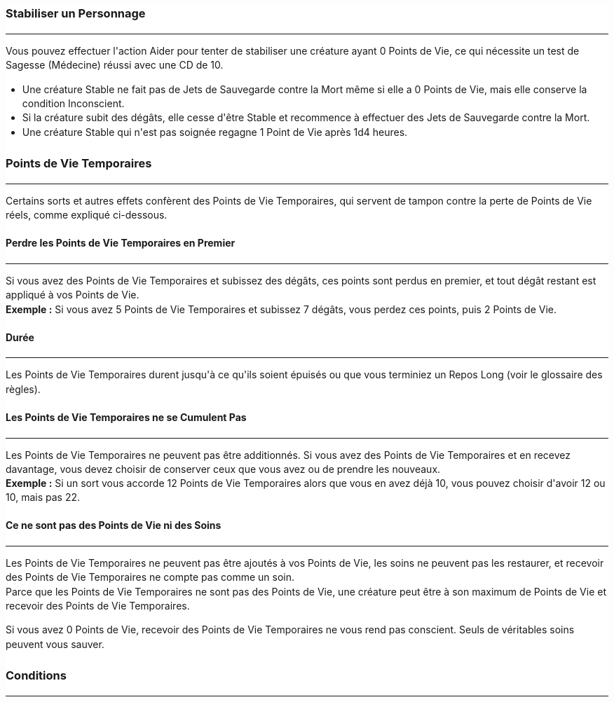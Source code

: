 ### Stabiliser un Personnage
---

Vous pouvez effectuer l'action Aider pour tenter de stabiliser une créature ayant 0 Points de Vie, ce qui nécessite un test de Sagesse (Médecine) réussi avec une CD de 10.

- Une créature Stable ne fait pas de Jets de Sauvegarde contre la Mort même si elle a 0 Points de Vie, mais elle conserve la condition Inconscient.  
- Si la créature subit des dégâts, elle cesse d'être Stable et recommence à effectuer des Jets de Sauvegarde contre la Mort.  
- Une créature Stable qui n'est pas soignée regagne 1 Point de Vie après 1d4 heures.

### Points de Vie Temporaires
---

Certains sorts et autres effets confèrent des Points de Vie Temporaires, qui servent de tampon contre la perte de Points de Vie réels, comme expliqué ci-dessous.

#### Perdre les Points de Vie Temporaires en Premier
---

Si vous avez des Points de Vie Temporaires et subissez des dégâts, ces points sont perdus en premier, et tout dégât restant est appliqué à vos Points de Vie.  
**Exemple :** Si vous avez 5 Points de Vie Temporaires et subissez 7 dégâts, vous perdez ces points, puis 2 Points de Vie.

#### Durée
---

Les Points de Vie Temporaires durent jusqu'à ce qu'ils soient épuisés ou que vous terminiez un Repos Long (voir le glossaire des règles).

#### Les Points de Vie Temporaires ne se Cumulent Pas
---

Les Points de Vie Temporaires ne peuvent pas être additionnés. Si vous avez des Points de Vie Temporaires et en recevez davantage, vous devez choisir de conserver ceux que vous avez ou de prendre les nouveaux.  
**Exemple :** Si un sort vous accorde 12 Points de Vie Temporaires alors que vous en avez déjà 10, vous pouvez choisir d'avoir 12 ou 10, mais pas 22.

#### Ce ne sont pas des Points de Vie ni des Soins
---

Les Points de Vie Temporaires ne peuvent pas être ajoutés à vos Points de Vie, les soins ne peuvent pas les restaurer, et recevoir des Points de Vie Temporaires ne compte pas comme un soin.  
Parce que les Points de Vie Temporaires ne sont pas des Points de Vie, une créature peut être à son maximum de Points de Vie et recevoir des Points de Vie Temporaires.

Si vous avez 0 Points de Vie, recevoir des Points de Vie Temporaires ne vous rend pas conscient. Seuls de véritables soins peuvent vous sauver.

### Conditions
---
